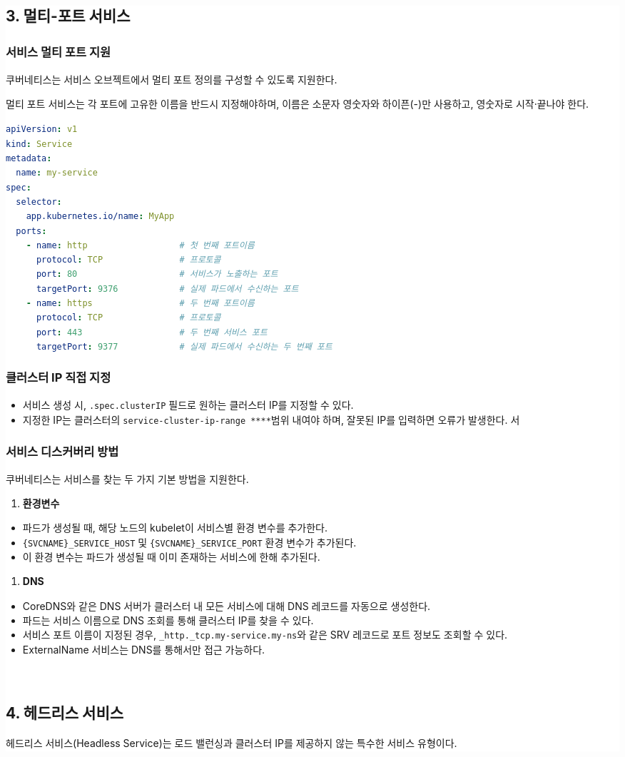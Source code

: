 ## 3. 멀티-포트 서비스

### 서비스 멀티 포트 지원

쿠버네티스는 서비스 오브젝트에서 멀티 포트 정의를 구성할 수 있도록 지원한다.

멀티 포트 서비스는 각 포트에 고유한 이름을 반드시 지정해야하며, 이름은 소문자 영숫자와 하이픈(-)만 사용하고, 영숫자로 시작·끝나야 한다.

```yaml
apiVersion: v1
kind: Service
metadata:
  name: my-service
spec:
  selector:
    app.kubernetes.io/name: MyApp
  ports:
    - name: http                  # 첫 번째 포트이름 
      protocol: TCP               # 프로토콜 
      port: 80                    # 서비스가 노출하는 포트 
      targetPort: 9376            # 실제 파드에서 수신하는 포트
    - name: https                 # 두 번째 포트이름
      protocol: TCP               # 프로토콜 
      port: 443                   # 두 번째 서비스 포트 
      targetPort: 9377            # 실제 파드에서 수신하는 두 번째 포트
```

### 클러스터 IP 직접 지정

- 서비스 생성 시, `.spec.clusterIP` 필드로 원하는 클러스터 IP를 지정할 수 있다.
- 지정한 IP는 클러스터의 `service-cluster-ip-range ****`범위 내여야 하며, 잘못된 IP를 입력하면 오류가 발생한다.
  서

### 서비스 디스커버리 방법

쿠버네티스는 서비스를 찾는 두 가지 기본 방법을 지원한다.

1. **환경변수**
- 파드가 생성될 때, 해당 노드의 kubelet이 서비스별 환경 변수를 추가한다.
- `{SVCNAME}_SERVICE_HOST` 및 `{SVCNAME}_SERVICE_PORT` 환경 변수가 추가된다.
- 이 환경 변수는 파드가 생성될 때 이미 존재하는 서비스에 한해 추가된다.

1. **DNS**
- CoreDNS와 같은 DNS 서버가 클러스터 내 모든 서비스에 대해 DNS 레코드를 자동으로 생성한다.
- 파드는 서비스 이름으로 DNS 조회를 통해 클러스터 IP를 찾을 수 있다.
- 서비스 포트 이름이 지정된 경우, `_http._tcp.my-service.my-ns`와 같은 SRV 레코드로 포트 정보도 조회할 수 있다.
- ExternalName 서비스는 DNS를 통해서만 접근 가능하다.

<br>

## 4. 헤드리스 서비스

헤드리스 서비스(Headless Service)는 로드 밸런싱과 클러스터 IP를 제공하지 않는 특수한 서비스 유형이다.
